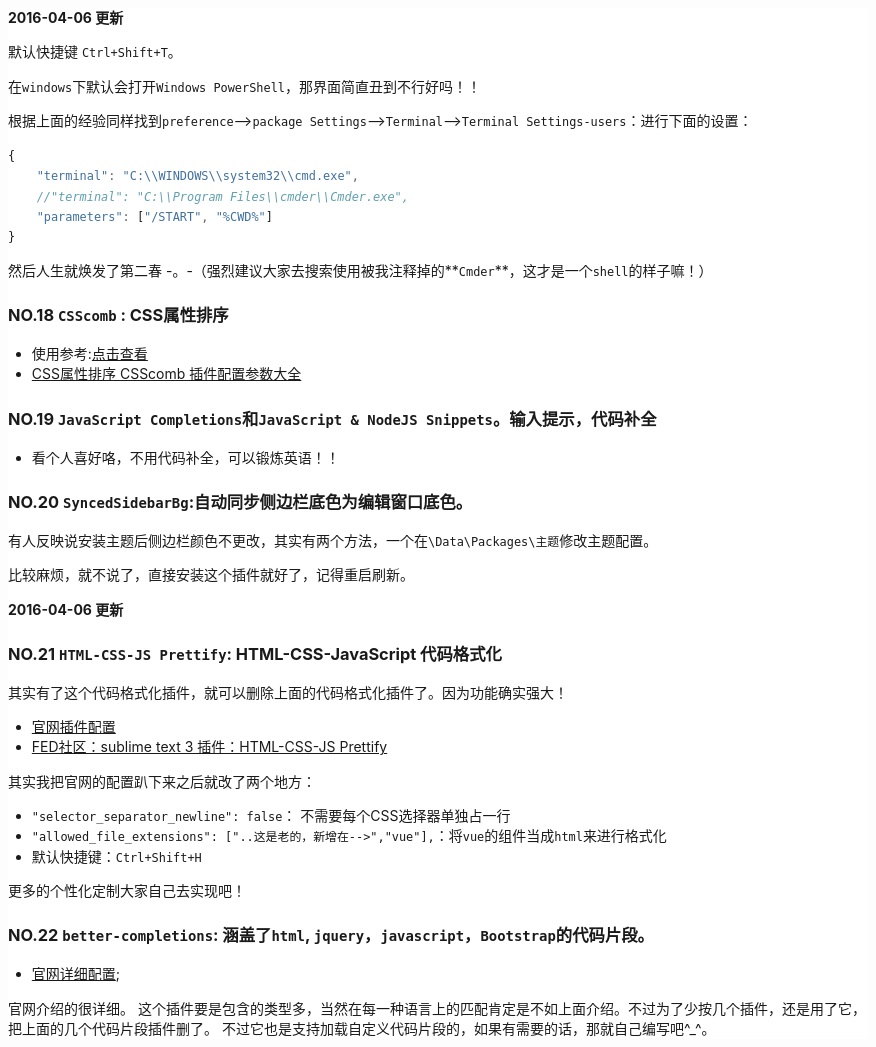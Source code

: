**2016-04-06 更新**

默认快捷键 `Ctrl+Shift+T`。

在`windows`下默认会打开`Windows PowerShell`，那界面简直丑到不行好吗！！

根据上面的经验同样找到`preference`-->`package Settings`-->`Terminal`-->`Terminal Settings-users`：进行下面的设置：

```javascript
{
    "terminal": "C:\\WINDOWS\\system32\\cmd.exe",
    //"terminal": "C:\\Program Files\\cmder\\Cmder.exe",
    "parameters": ["/START", "%CWD%"]
}
```

然后人生就焕发了第二春 -。-（强烈建议大家去搜索使用被我注释掉的**`Cmder`**，这才是一个`shell`的样子嘛！）

### NO.18 `CSScomb` : CSS属性排序

- 使用参考:[点击查看](http://yunkus.com/article/ziyuan/331.html)
- [CSS属性排序 CSScomb 插件配置参数大全](http://yunkus.com/article/ziyuan/333.html)

### NO.19 `JavaScript Completions`和`Java​Script & Node​JS Snippets`。输入提示，代码补全

- 看个人喜好咯，不用代码补全，可以锻炼英语！！

### NO.20 `SyncedSidebarBg`:自动同步侧边栏底色为编辑窗口底色。

有人反映说安装主题后侧边栏颜色不更改，其实有两个方法，一个在`\Data\Packages\主题`修改主题配置。

比较麻烦，就不说了，直接安装这个插件就好了，记得重启刷新。

**2016-04-06 更新**

### NO.21 `HTML-CSS-JS Prettify`: HTML-CSS-JavaScript 代码格式化

其实有了这个代码格式化插件，就可以删除上面的代码格式化插件了。因为功能确实强大！

- [官网插件配置](https://packagecontrol.io/packages/HTML-CSS-JS%20Prettify)
- [FED社区：sublime text 3 插件：HTML-CSS-JS Prettify](http://frontenddev.org/article/sublime-does-text-three-plug-ins-html-and-css-js-prettify.html)

其实我把官网的配置趴下来之后就改了两个地方：

- `"selector_separator_newline": false`： 不需要每个CSS选择器单独占一行
- `"allowed_file_extensions": ["..这是老的，新增在-->","vue"],`：将`vue`的组件当成`html`来进行格式化
- 默认快捷键：`Ctrl+Shift+H`

更多的个性化定制大家自己去实现吧！

### NO.22 `better-completions`: 涵盖了`html`, `jquery`，`javascript`，`Bootstrap`的代码片段。

- [官网详细配置](https://packagecontrol.io/packages/Better%20Completion);

官网介绍的很详细。
这个插件要是包含的类型多，当然在每一种语言上的匹配肯定是不如上面介绍。不过为了少按几个插件，还是用了它，把上面的几个代码片段插件删了。
不过它也是支持加载自定义代码片段的，如果有需要的话，那就自己编写吧^_^。

